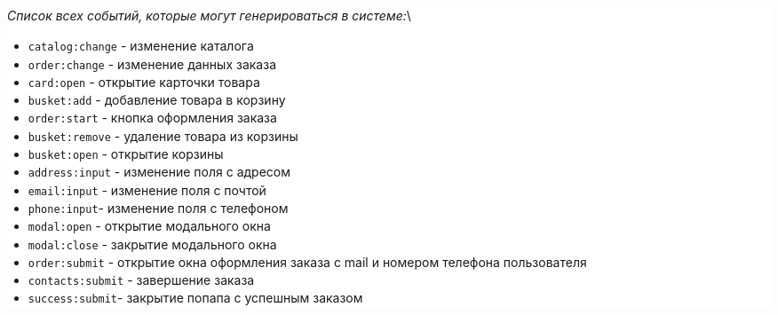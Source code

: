 
*Список всех событий, которые могут генерироваться в системе:*\
- `catalog:change` - изменение каталога
- `order:change` - изменение данных заказа
- `card:open` - открытие карточки товара
- `busket:add` - добавление товара в корзину
- `order:start` - кнопка оформления заказа
- `busket:remove` - удаление товара из корзины
- `busket:open` - открытие корзины 
- `address:input` - изменение поля с адресом
- `email:input` - изменение поля с почтой 
- `phone:input`- изменение поля с телефоном
- `modal:open` - открытие модального окна
- `modal:close` - закрытие модального окна
- `order:submit` - открытие окна оформления заказа с mail и номером телефона пользователя
- `contacts:submit` - завершение заказа 
- `success:submit`- закрытие попапа с успешным заказом